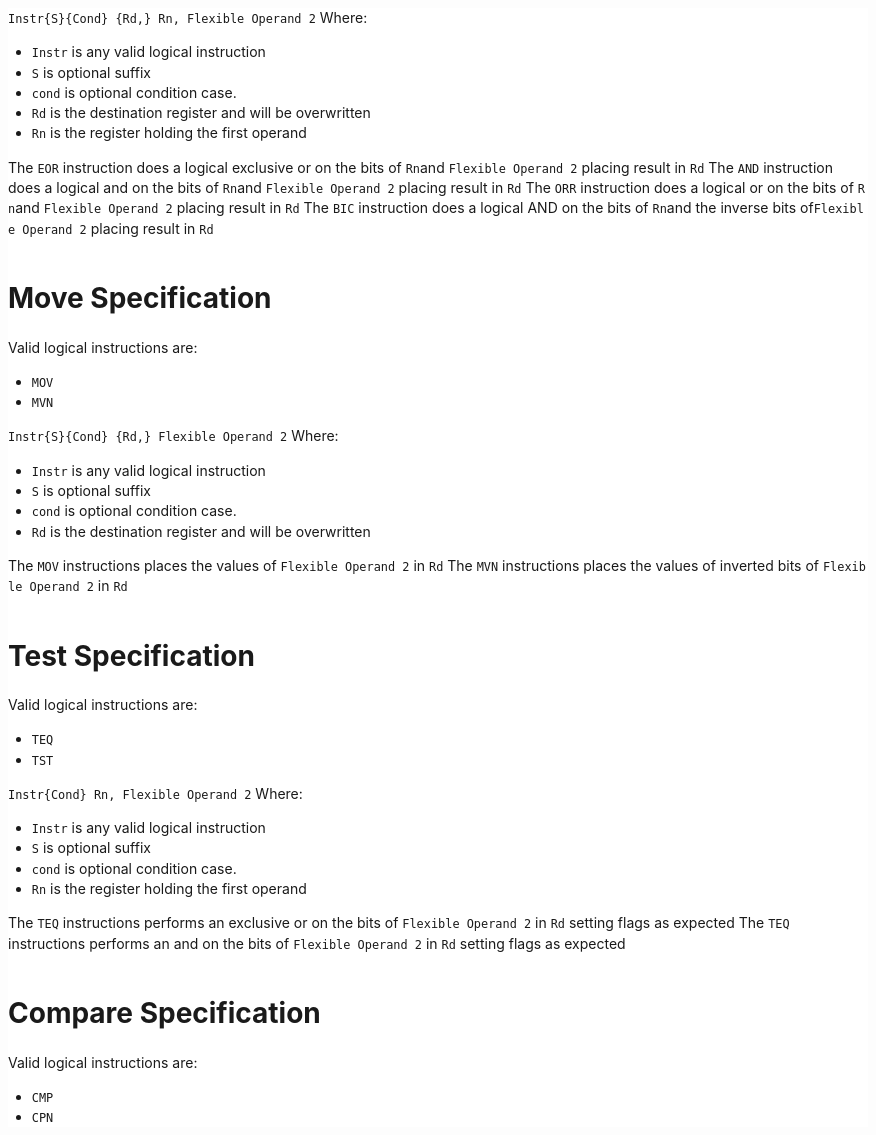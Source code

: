 `Instr{S}{Cond} {Rd,} Rn, Flexible Operand 2`
Where:
- `Instr` is any valid logical instruction
- `S` is optional suffix
- `cond` is optional condition case.
- `Rd` is the destination register and will be overwritten
- `Rn` is the register holding the first operand

The `EOR` instruction does a logical exclusive or on the bits of `Rn`and `Flexible Operand 2` placing result in `Rd`
The `AND` instruction does a logical and on the bits of `Rn`and `Flexible Operand 2` placing result in `Rd`
The `ORR` instruction does a logical or on the bits of `Rn`and `Flexible Operand 2` placing result in `Rd`
The `BIC` instruction does a logical AND on the bits of `Rn`and the inverse bits of`Flexible Operand 2` placing result in `Rd`

# Move Specification
Valid logical instructions are:
- `MOV`
- `MVN`


`Instr{S}{Cond} {Rd,} Flexible Operand 2`
Where:
- `Instr` is any valid logical instruction
- `S` is optional suffix
- `cond` is optional condition case.
- `Rd` is the destination register and will be overwritten

The `MOV` instructions places the values of `Flexible Operand 2` in `Rd`
The `MVN` instructions places the values of inverted bits of `Flexible Operand 2` in `Rd`

# Test Specification
Valid logical instructions are:
- `TEQ`
- `TST`

`Instr{Cond} Rn, Flexible Operand 2`
Where:
- `Instr` is any valid logical instruction
- `S` is optional suffix
- `cond` is optional condition case.
- `Rn` is the register holding the first operand

The `TEQ` instructions performs an exclusive or on the bits of  `Flexible Operand 2` in `Rd` setting flags as expected
The `TEQ` instructions performs an and on the bits of  `Flexible Operand 2` in `Rd` setting flags as expected

# Compare Specification
Valid logical instructions are:
- `CMP`
- `CPN`
